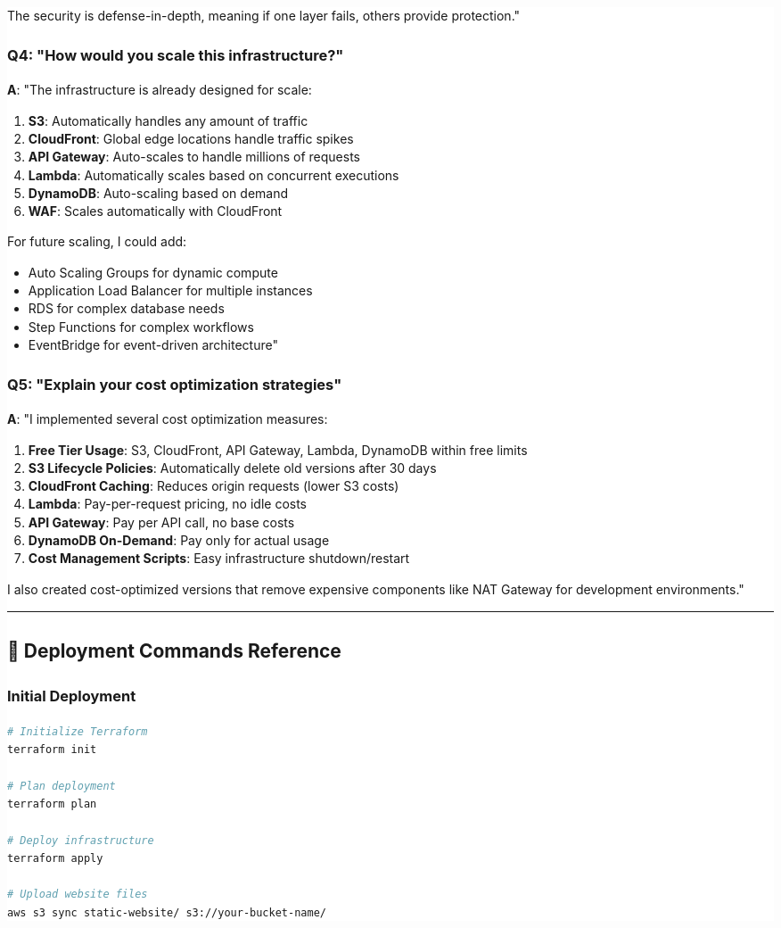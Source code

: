The security is defense-in-depth, meaning if one layer fails, others provide protection."

### **Q4: "How would you scale this infrastructure?"**

**A**: "The infrastructure is already designed for scale:

1. **S3**: Automatically handles any amount of traffic
2. **CloudFront**: Global edge locations handle traffic spikes
3. **API Gateway**: Auto-scales to handle millions of requests
4. **Lambda**: Automatically scales based on concurrent executions
5. **DynamoDB**: Auto-scaling based on demand
6. **WAF**: Scales automatically with CloudFront

For future scaling, I could add:
- Auto Scaling Groups for dynamic compute
- Application Load Balancer for multiple instances
- RDS for complex database needs
- Step Functions for complex workflows
- EventBridge for event-driven architecture"

### **Q5: "Explain your cost optimization strategies"**

**A**: "I implemented several cost optimization measures:

1. **Free Tier Usage**: S3, CloudFront, API Gateway, Lambda, DynamoDB within free limits
2. **S3 Lifecycle Policies**: Automatically delete old versions after 30 days
3. **CloudFront Caching**: Reduces origin requests (lower S3 costs)
4. **Lambda**: Pay-per-request pricing, no idle costs
5. **API Gateway**: Pay per API call, no base costs
6. **DynamoDB On-Demand**: Pay only for actual usage
7. **Cost Management Scripts**: Easy infrastructure shutdown/restart

I also created cost-optimized versions that remove expensive components like NAT Gateway for development environments."

---

## 🚀 **Deployment Commands Reference**

### **Initial Deployment**
```bash
# Initialize Terraform
terraform init

# Plan deployment
terraform plan

# Deploy infrastructure
terraform apply

# Upload website files
aws s3 sync static-website/ s3://your-bucket-name/
```
